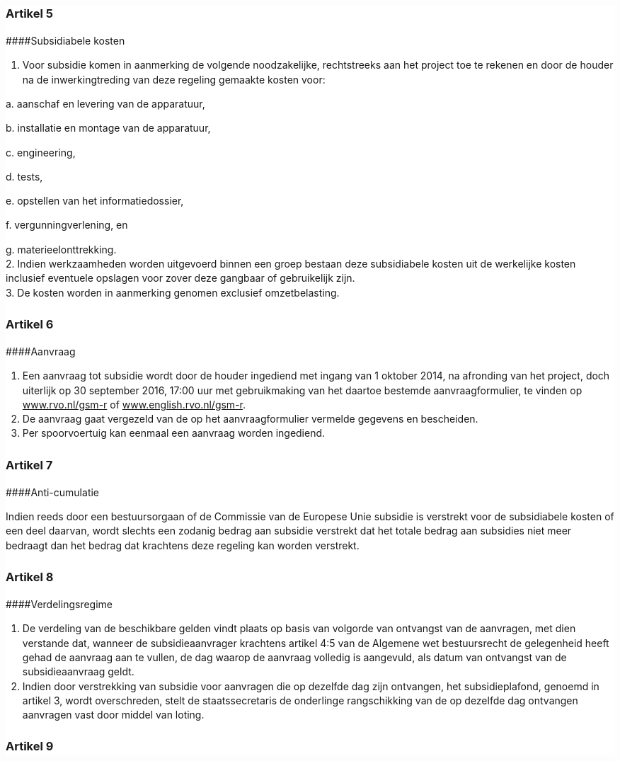 ### Artikel  5  

####Subsidiabele kosten

1.  Voor subsidie komen in aanmerking de volgende noodzakelijke, rechtstreeks aan het project toe te rekenen en door de houder na de inwerkingtreding van deze regeling gemaakte kosten voor: 

a. aanschaf en levering van de apparatuur,  

b. installatie en montage van de apparatuur,  

c. engineering,  

d. tests,  

e. opstellen van het informatiedossier,  

f. vergunningverlening, en  

g. materieelonttrekking.     
2.  Indien werkzaamheden worden uitgevoerd binnen een groep bestaan deze subsidiabele kosten uit de werkelijke kosten inclusief eventuele opslagen voor zover deze gangbaar of gebruikelijk zijn.   
3.  De kosten worden in aanmerking genomen exclusief omzetbelasting.  

### Artikel  6  

####Aanvraag

1.  Een aanvraag tot subsidie wordt door de houder ingediend met ingang van 1 oktober 2014, na afronding van het project, doch uiterlijk op 30 september 2016, 17:00 uur met gebruikmaking van het daartoe bestemde aanvraagformulier, te vinden op www.rvo.nl/gsm-r of www.english.rvo.nl/gsm-r.   
2.  De aanvraag gaat vergezeld van de op het aanvraagformulier vermelde gegevens en bescheiden.   
3.  Per spoorvoertuig kan eenmaal een aanvraag worden ingediend.  

### Artikel  7  

####Anti-cumulatie

Indien reeds door een bestuursorgaan of de Commissie van de Europese Unie subsidie is verstrekt voor de subsidiabele kosten of een deel daarvan, wordt slechts een zodanig bedrag aan subsidie verstrekt dat het totale bedrag aan subsidies niet meer bedraagt dan het bedrag dat krachtens deze regeling kan worden verstrekt. 

### Artikel  8  

####Verdelingsregime

1.  De verdeling van de beschikbare gelden vindt plaats op basis van volgorde van ontvangst van de aanvragen, met dien verstande dat, wanneer de subsidieaanvrager krachtens artikel 4:5 van de Algemene wet bestuursrecht de gelegenheid heeft gehad de aanvraag aan te vullen, de dag waarop de aanvraag volledig is aangevuld, als datum van ontvangst van de subsidieaanvraag geldt.   
2.  Indien door verstrekking van subsidie voor aanvragen die op dezelfde dag zijn ontvangen, het subsidieplafond, genoemd in artikel 3, wordt overschreden, stelt de staatssecretaris de onderlinge rangschikking van de op dezelfde dag ontvangen aanvragen vast door middel van loting.  

### Artikel  9  
